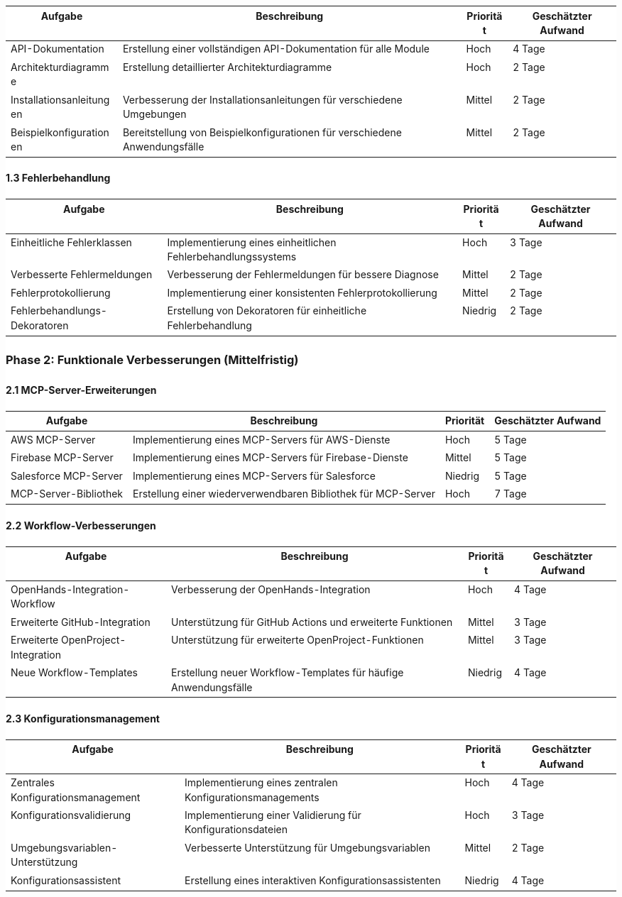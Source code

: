 | Aufgabe | Beschreibung | Priorität | Geschätzter Aufwand |
|---------|--------------|-----------|---------------------|
| API-Dokumentation | Erstellung einer vollständigen API-Dokumentation für alle Module | Hoch | 4 Tage |
| Architekturdiagramme | Erstellung detaillierter Architekturdiagramme | Hoch | 2 Tage |
| Installationsanleitungen | Verbesserung der Installationsanleitungen für verschiedene Umgebungen | Mittel | 2 Tage |
| Beispielkonfigurationen | Bereitstellung von Beispielkonfigurationen für verschiedene Anwendungsfälle | Mittel | 2 Tage |

#### 1.3 Fehlerbehandlung

| Aufgabe | Beschreibung | Priorität | Geschätzter Aufwand |
|---------|--------------|-----------|---------------------|
| Einheitliche Fehlerklassen | Implementierung eines einheitlichen Fehlerbehandlungssystems | Hoch | 3 Tage |
| Verbesserte Fehlermeldungen | Verbesserung der Fehlermeldungen für bessere Diagnose | Mittel | 2 Tage |
| Fehlerprotokollierung | Implementierung einer konsistenten Fehlerprotokollierung | Mittel | 2 Tage |
| Fehlerbehandlungs-Dekoratoren | Erstellung von Dekoratoren für einheitliche Fehlerbehandlung | Niedrig | 2 Tage |

### Phase 2: Funktionale Verbesserungen (Mittelfristig)

#### 2.1 MCP-Server-Erweiterungen

| Aufgabe | Beschreibung | Priorität | Geschätzter Aufwand |
|---------|--------------|-----------|---------------------|
| AWS MCP-Server | Implementierung eines MCP-Servers für AWS-Dienste | Hoch | 5 Tage |
| Firebase MCP-Server | Implementierung eines MCP-Servers für Firebase-Dienste | Mittel | 5 Tage |
| Salesforce MCP-Server | Implementierung eines MCP-Servers für Salesforce | Niedrig | 5 Tage |
| MCP-Server-Bibliothek | Erstellung einer wiederverwendbaren Bibliothek für MCP-Server | Hoch | 7 Tage |

#### 2.2 Workflow-Verbesserungen

| Aufgabe | Beschreibung | Priorität | Geschätzter Aufwand |
|---------|--------------|-----------|---------------------|
| OpenHands-Integration-Workflow | Verbesserung der OpenHands-Integration | Hoch | 4 Tage |
| Erweiterte GitHub-Integration | Unterstützung für GitHub Actions und erweiterte Funktionen | Mittel | 3 Tage |
| Erweiterte OpenProject-Integration | Unterstützung für erweiterte OpenProject-Funktionen | Mittel | 3 Tage |
| Neue Workflow-Templates | Erstellung neuer Workflow-Templates für häufige Anwendungsfälle | Niedrig | 4 Tage |

#### 2.3 Konfigurationsmanagement

| Aufgabe | Beschreibung | Priorität | Geschätzter Aufwand |
|---------|--------------|-----------|---------------------|
| Zentrales Konfigurationsmanagement | Implementierung eines zentralen Konfigurationsmanagements | Hoch | 4 Tage |
| Konfigurationsvalidierung | Implementierung einer Validierung für Konfigurationsdateien | Hoch | 3 Tage |
| Umgebungsvariablen-Unterstützung | Verbesserte Unterstützung für Umgebungsvariablen | Mittel | 2 Tage |
| Konfigurationsassistent | Erstellung eines interaktiven Konfigurationsassistenten | Niedrig | 4 Tage |
